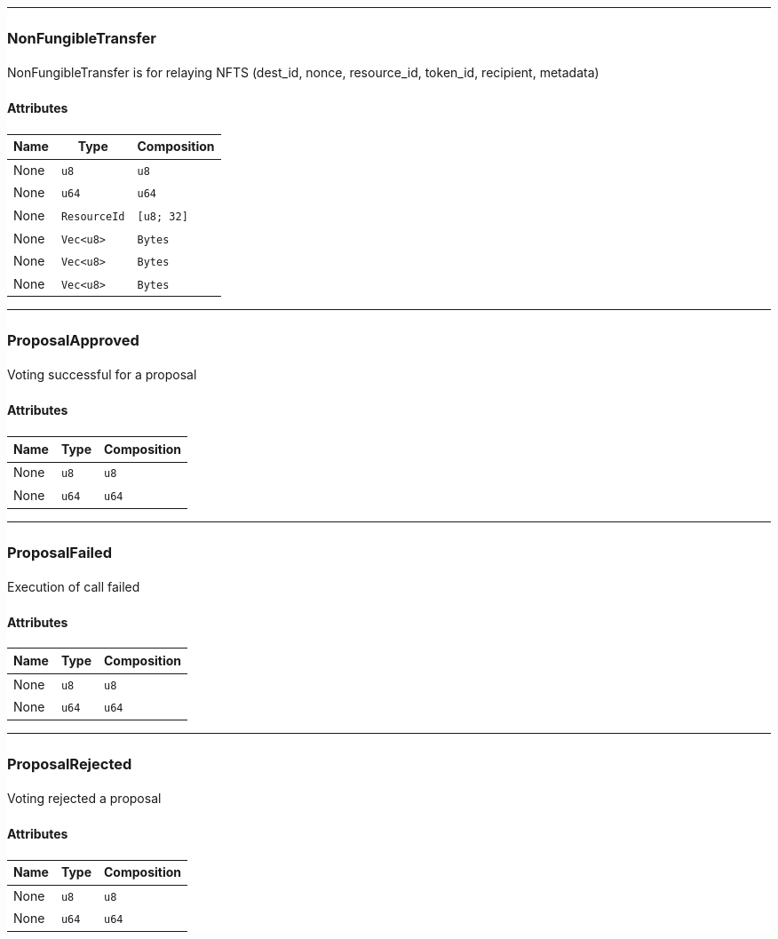 ---------
### NonFungibleTransfer
NonFungibleTransfer is for relaying NFTS (dest_id, nonce, resource_id, token_id, recipient, metadata)
#### Attributes
| Name | Type | Composition
| -------- | -------- | -------- |
| None | `u8` | ```u8```
| None | `u64` | ```u64```
| None | `ResourceId` | ```[u8; 32]```
| None | `Vec<u8>` | ```Bytes```
| None | `Vec<u8>` | ```Bytes```
| None | `Vec<u8>` | ```Bytes```

---------
### ProposalApproved
Voting successful for a proposal
#### Attributes
| Name | Type | Composition
| -------- | -------- | -------- |
| None | `u8` | ```u8```
| None | `u64` | ```u64```

---------
### ProposalFailed
Execution of call failed
#### Attributes
| Name | Type | Composition
| -------- | -------- | -------- |
| None | `u8` | ```u8```
| None | `u64` | ```u64```

---------
### ProposalRejected
Voting rejected a proposal
#### Attributes
| Name | Type | Composition
| -------- | -------- | -------- |
| None | `u8` | ```u8```
| None | `u64` | ```u64```
